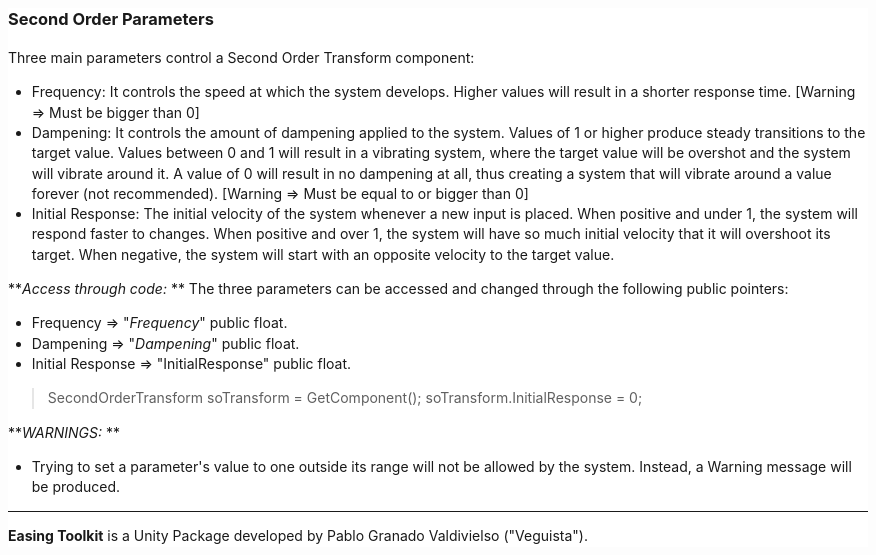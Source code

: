 

### Second Order Parameters
Three main parameters control a Second Order Transform component:
- Frequency: It controls the speed at which the system develops. Higher values will result in a shorter response time. [Warning => Must be bigger than 0]
- Dampening: It controls the amount of dampening applied to the system. Values of 1 or higher produce steady transitions to the target value. Values between 0 and 1 will result in a vibrating system, where the target value will be overshot and the system will vibrate around it. A value of 0 will result in no dampening at all, thus creating a system that will vibrate around a value forever (not recommended).  [Warning => Must be equal to or bigger than 0]
- Initial Response: The initial velocity of the system whenever a new input is placed. When positive and under 1, the system will respond faster to changes. When positive and over 1, the system will have so much initial velocity that it will overshoot its target. When negative, the system will start with an opposite velocity to the target value.


**_Access through code:_ **
The three parameters can be accessed and changed through the following public pointers:
- Frequency => "_Frequency_" public float.
- Dampening => "_Dampening_" public float.
- Initial Response => "InitialResponse" public float.


> SecondOrderTransform soTransform = GetComponent<SecondOrderTransform>();
> soTransform.InitialResponse = 0;

**_WARNINGS:_ **
- Trying to set a parameter's value to one outside its range will not be allowed by the system. Instead, a Warning message will be produced.



-------------------------------------

**Easing Toolkit** is a Unity Package developed by Pablo Granado Valdivielso ("Veguista").

